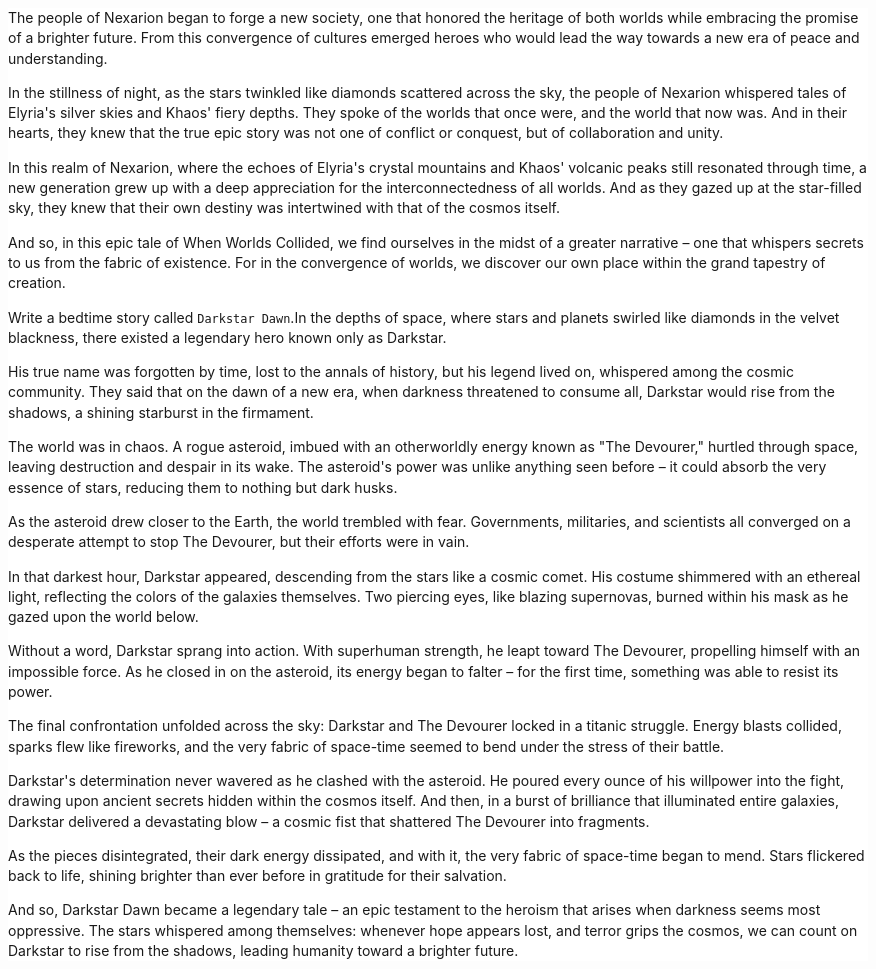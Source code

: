 The people of Nexarion began to forge a new society, one that honored the heritage of both worlds while embracing the promise of a brighter future. From this convergence of cultures emerged heroes who would lead the way towards a new era of peace and understanding.

In the stillness of night, as the stars twinkled like diamonds scattered across the sky, the people of Nexarion whispered tales of Elyria's silver skies and Khaos' fiery depths. They spoke of the worlds that once were, and the world that now was. And in their hearts, they knew that the true epic story was not one of conflict or conquest, but of collaboration and unity.

In this realm of Nexarion, where the echoes of Elyria's crystal mountains and Khaos' volcanic peaks still resonated through time, a new generation grew up with a deep appreciation for the interconnectedness of all worlds. And as they gazed up at the star-filled sky, they knew that their own destiny was intertwined with that of the cosmos itself.

And so, in this epic tale of When Worlds Collided, we find ourselves in the midst of a greater narrative – one that whispers secrets to us from the fabric of existence. For in the convergence of worlds, we discover our own place within the grand tapestry of creation.<end>

Write a bedtime story called `Darkstar Dawn`.<start>In the depths of space, where stars and planets swirled like diamonds in the velvet blackness, there existed a legendary hero known only as Darkstar.

His true name was forgotten by time, lost to the annals of history, but his legend lived on, whispered among the cosmic community. They said that on the dawn of a new era, when darkness threatened to consume all, Darkstar would rise from the shadows, a shining starburst in the firmament.

The world was in chaos. A rogue asteroid, imbued with an otherworldly energy known as "The Devourer," hurtled through space, leaving destruction and despair in its wake. The asteroid's power was unlike anything seen before – it could absorb the very essence of stars, reducing them to nothing but dark husks.

As the asteroid drew closer to the Earth, the world trembled with fear. Governments, militaries, and scientists all converged on a desperate attempt to stop The Devourer, but their efforts were in vain.

In that darkest hour, Darkstar appeared, descending from the stars like a cosmic comet. His costume shimmered with an ethereal light, reflecting the colors of the galaxies themselves. Two piercing eyes, like blazing supernovas, burned within his mask as he gazed upon the world below.

Without a word, Darkstar sprang into action. With superhuman strength, he leapt toward The Devourer, propelling himself with an impossible force. As he closed in on the asteroid, its energy began to falter – for the first time, something was able to resist its power.

The final confrontation unfolded across the sky: Darkstar and The Devourer locked in a titanic struggle. Energy blasts collided, sparks flew like fireworks, and the very fabric of space-time seemed to bend under the stress of their battle.

Darkstar's determination never wavered as he clashed with the asteroid. He poured every ounce of his willpower into the fight, drawing upon ancient secrets hidden within the cosmos itself. And then, in a burst of brilliance that illuminated entire galaxies, Darkstar delivered a devastating blow – a cosmic fist that shattered The Devourer into fragments.

As the pieces disintegrated, their dark energy dissipated, and with it, the very fabric of space-time began to mend. Stars flickered back to life, shining brighter than ever before in gratitude for their salvation.

And so, Darkstar Dawn became a legendary tale – an epic testament to the heroism that arises when darkness seems most oppressive. The stars whispered among themselves: whenever hope appears lost, and terror grips the cosmos, we can count on Darkstar to rise from the shadows, leading humanity toward a brighter future.
